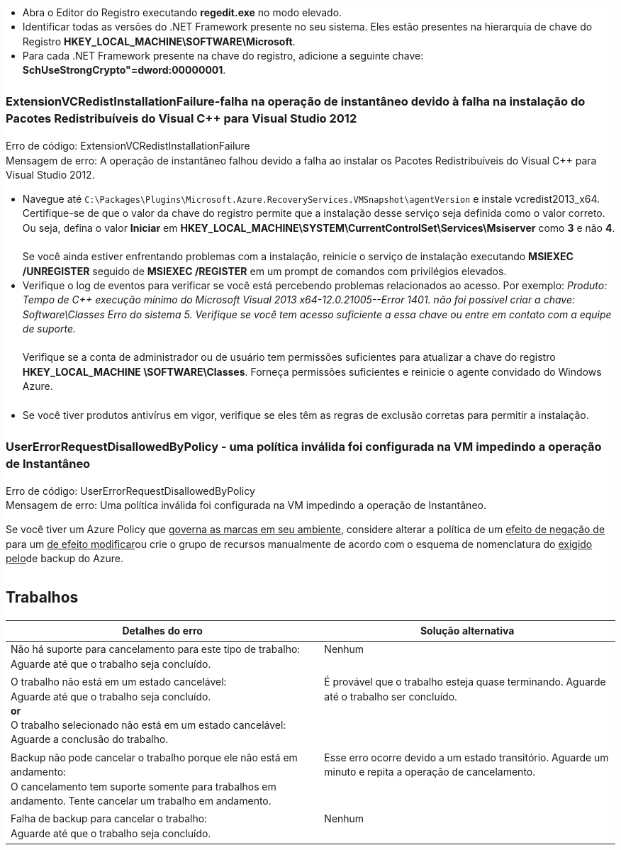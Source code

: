 * Abra o Editor do Registro executando **regedit.exe** no modo elevado.
* Identificar todas as versões do .NET Framework presente no seu sistema. Eles estão presentes na hierarquia de chave do Registro **HKEY_LOCAL_MACHINE\SOFTWARE\Microsoft**.
* Para cada .NET Framework presente na chave do registro, adicione a seguinte chave: <br> **SchUseStrongCrypto"=dword:00000001**. </ol>

### <a name="extensionvcredistinstallationfailure---the-snapshot-operation-failed-because-of-failure-to-install-visual-c-redistributable-for-visual-studio-2012"></a>ExtensionVCRedistInstallationFailure-falha na operação de instantâneo devido à falha na instalação do Pacotes Redistribuíveis do Visual C++ para Visual Studio 2012

Erro de código: ExtensionVCRedistInstallationFailure <br/> Mensagem de erro: A operação de instantâneo falhou devido a falha ao instalar os Pacotes Redistribuíveis do Visual C++ para Visual Studio 2012.

* Navegue até `C:\Packages\Plugins\Microsoft.Azure.RecoveryServices.VMSnapshot\agentVersion` e instale vcredist2013_x64.<br/>Certifique-se de que o valor da chave do registro permite que a instalação desse serviço seja definida como o valor correto. Ou seja, defina o valor **Iniciar** em **HKEY_LOCAL_MACHINE\SYSTEM\CurrentControlSet\Services\Msiserver** como **3** e não **4**. <br><br>Se você ainda estiver enfrentando problemas com a instalação, reinicie o serviço de instalação executando **MSIEXEC /UNREGISTER** seguido de **MSIEXEC /REGISTER** em um prompt de comandos com privilégios elevados.
* Verifique o log de eventos para verificar se você está percebendo problemas relacionados ao acesso. Por exemplo:  *Produto: Tempo de C++ execução mínimo do Microsoft Visual 2013 x64-12.0.21005--Error 1401. não foi possível criar a chave: Software\Classes  Erro do sistema 5.  Verifique se você tem acesso suficiente a essa chave ou entre em contato com a equipe de suporte.* <br><br> Verifique se a conta de administrador ou de usuário tem permissões suficientes para atualizar a chave do registro **HKEY_LOCAL_MACHINE \SOFTWARE\Classes**. Forneça permissões suficientes e reinicie o agente convidado do Windows Azure.<br><br> <li> Se você tiver produtos antivírus em vigor, verifique se eles têm as regras de exclusão corretas para permitir a instalação.

### <a name="usererrorrequestdisallowedbypolicy---an-invalid-policy-is-configured-on-the-vm-which-is-preventing-snapshot-operation"></a>UserErrorRequestDisallowedByPolicy - uma política inválida foi configurada na VM impedindo a operação de Instantâneo

Erro de código:  UserErrorRequestDisallowedByPolicy <BR> Mensagem de erro: Uma política inválida foi configurada na VM impedindo a operação de Instantâneo.

Se você tiver um Azure Policy que [governa as marcas em seu ambiente](../governance/policy/tutorials/govern-tags.md), considere alterar a política de um [efeito de negação de](../governance/policy/concepts/effects.md#deny) para um [de efeito modificar](../governance/policy/concepts/effects.md#modify)ou crie o grupo de recursos manualmente de acordo com o esquema de nomenclatura do [exigido pelo](./backup-during-vm-creation.md#azure-backup-resource-group-for-virtual-machines)de backup do Azure.

## <a name="jobs"></a>Trabalhos

| Detalhes do erro | Solução alternativa |
| --- | --- |
| Não há suporte para cancelamento para este tipo de trabalho: <br>Aguarde até que o trabalho seja concluído. |Nenhum |
| O trabalho não está em um estado cancelável: <br>Aguarde até que o trabalho seja concluído. <br>**or**<br> O trabalho selecionado não está em um estado cancelável: <br>Aguarde a conclusão do trabalho. |É provável que o trabalho esteja quase terminando. Aguarde até o trabalho ser concluído.|
| Backup não pode cancelar o trabalho porque ele não está em andamento: <br>O cancelamento tem suporte somente para trabalhos em andamento. Tente cancelar um trabalho em andamento. |Esse erro ocorre devido a um estado transitório. Aguarde um minuto e repita a operação de cancelamento. |
| Falha de backup para cancelar o trabalho: <br>Aguarde até que o trabalho seja concluído. |Nenhum |

